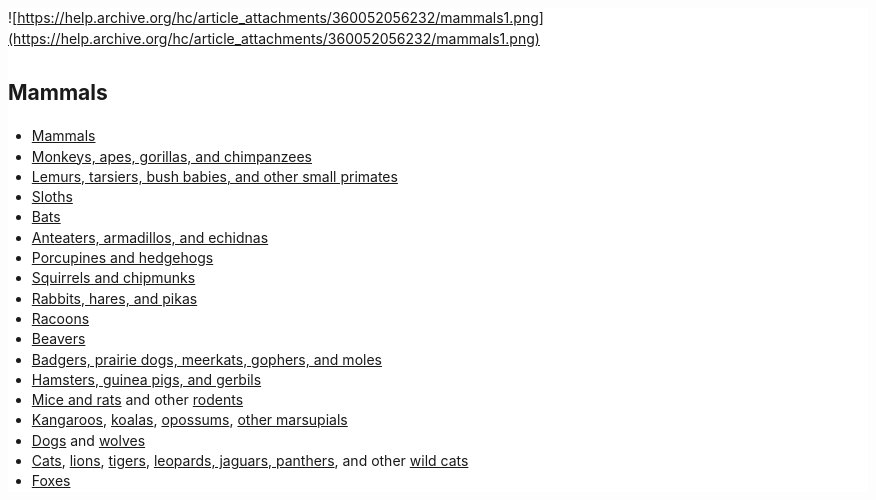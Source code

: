 ##

![https://help.archive.org/hc/article_attachments/360052056232/mammals1.png](https://help.archive.org/hc/article_attachments/360052056232/mammals1.png)

## Mammals

- [Mammals](https://archive.org/details/books?and%5B%5D=subject%3Amammals+AND+subject%3A%28juvenile+OR+children%29&sin=)
- [Monkeys, apes, gorillas, and chimpanzees](https://archive.org/details/books?and%5B%5D=subject%3A%28monkeys+OR+gorillas+OR+apes+OR+chimpanzees+OR+primates%29+AND+subject%3A%28juvenile+OR+children%29&sin=https://archive.org/details/books?and%5B%5D=subject%3A%28monkeys+OR+apes+OR+chimpanzees%29+AND+subject%3A%28juvenile+OR+children%29&sin=)
- [Lemurs, tarsiers, bush babies, and other small primates](https://archive.org/details/books?and%5B%5D=subject%3A%28primates+OR+lemurs+OR+tarsiers+OR+lorises+OR+pottos+OR+%22bush+babies%22+OR+aye-ayes%29+AND+subject%3A%28juvenile+OR+children%29&sin=)
- [Sloths](https://archive.org/details/books?and%5B%5D=subject%3Asloths+AND+subject%3A%28juvenile+OR+children%29&sin=)
- [Bats](https://archive.org/details/books?and%5B%5D=subject%3Abats+AND+subject%3A%28juvenile+OR+children%29&sin=)
- [Anteaters, armadillos, and echidnas](https://archive.org/details/books?and%5B%5D=subject%3A%28anteaters+OR+armadillos+OR+echidnas+OR+tachyglossidae%29+AND+subject%3A%28juvenile+OR+children%29&sin=)
- [Porcupines and hedgehogs](https://archive.org/details/books?and%5B%5D=subject%3A%28porcupines+OR+hedgehogs%29+AND+subject%3A%28juvenile+OR+children%29&sin=)
- [Squirrels and chipmunks](https://archive.org/details/books?and%5B%5D=subject%3A%28squirrels+OR+chipmunks%29+AND+subject%3A%28juvenile+OR+children%29&sin=)
- [Rabbits, hares, and pikas](https://archive.org/details/books?and%5B%5D=subject%3A%28rabbits+OR+hares+OR+pikas%29+AND+subject%3A%28juvenile+OR+children%29&sin=)
- [Racoons](https://archive.org/details/books?and%5B%5D=subject%3Araccoons+AND+subject%3A%28juvenile+OR+children%29&sin=)
- [Beavers](https://archive.org/details/books?and%5B%5D=subject%3Abeavers+AND+subject%3A%28juvenile+OR+children%29&sin=)
- [Badgers, prairie dogs, meerkats, gophers, and moles](https://archive.org/details/books?and%5B%5D=subject%3A%28%22prairie+dogs%22+OR+meerkats+OR+badgers+OR+moles+OR+gophers%29+AND+subject%3A%28juvenile+OR+children%29&sin=)
- [Hamsters, guinea pigs, and gerbils](https://archive.org/details/books?and%5B%5D=subject%3A%28%22guinea+pigs%22+OR+hamsters+OR+gerbils%29+AND+subject%3A%28juvenile+OR+children%29&sin=)
- [Mice and rats](https://archive.org/details/books?and%5B%5D=subject%3A%28mice+OR+rats%29+AND+subject%3A%28juvenile+OR+children%29&sin=) and other [rodents](https://archive.org/details/books?and%5B%5D=subject%3Arodents+AND+subject%3A%28juvenile+OR+children%29&sin=)
- [Kangaroos](https://archive.org/details/books?and%5B%5D=subject%3Akangaroos+AND+subject%3A%28juvenile+OR+children%29&sin=), [koalas](https://archive.org/details/books?and%5B%5D=subject%3Akoalas+AND+subject%3A%28juvenile+OR+children%29&sin=), [opossums](https://archive.org/details/books?and%5B%5D=subject%3Aopossums+AND+subject%3A%28juvenile+OR+children%29&sin=), [other marsupials](https://archive.org/details/books?and%5B%5D=subject%3A%28marsupials+OR+wombat+OR+wallaby+OR+possums+OR+%22tasmanian+devils%22+OR+bandicoots%29+AND+subject%3A%28juvenile+OR+children%29&sin=)
- [Dogs](https://archive.org/details/books?and%5B%5D=subject%3Adogs+AND+subject%3A%28juvenile+OR+children%29&sin=) and [wolves](https://archive.org/details/books?and%5B%5D=subject%3Awolves+AND+subject%3A%28juvenile+OR+children%29&sin=)
- [Cats](https://archive.org/details/books?and%5B%5D=subject%3Acats+AND+subject%3A%28juvenile+OR+children%29&sin=), [lions](https://archive.org/details/books?and%5B%5D=subject%3A%28lion+OR+lions%29+AND+NOT+subject%3Asea+AND+subject%3A%28juvenile+OR+children%29&sin=), [tigers](https://archive.org/details/books?and%5B%5D=subject%3Atigers+AND+subject%3A%28juvenile+OR+children%29&sin=), [leopards, jaguars, panthers](https://archive.org/details/books?and%5B%5D=subject%3A%28leopards+OR+jaguars+OR+panthers%29+AND+subject%3A%28juvenile+OR+children%29&sin=), and other [wild cats](https://archive.org/details/books?and%5B%5D=subject%3A%28felis+OR+felidae+OR+%22wild+cats%22%29+AND+subject%3A%28juvenile+OR+children%29&sin=)
- [Foxes](https://archive.org/details/books?and%5B%5D=subject%3Afoxes+AND+subject%3A%28juvenile+OR+children%29&sin=)